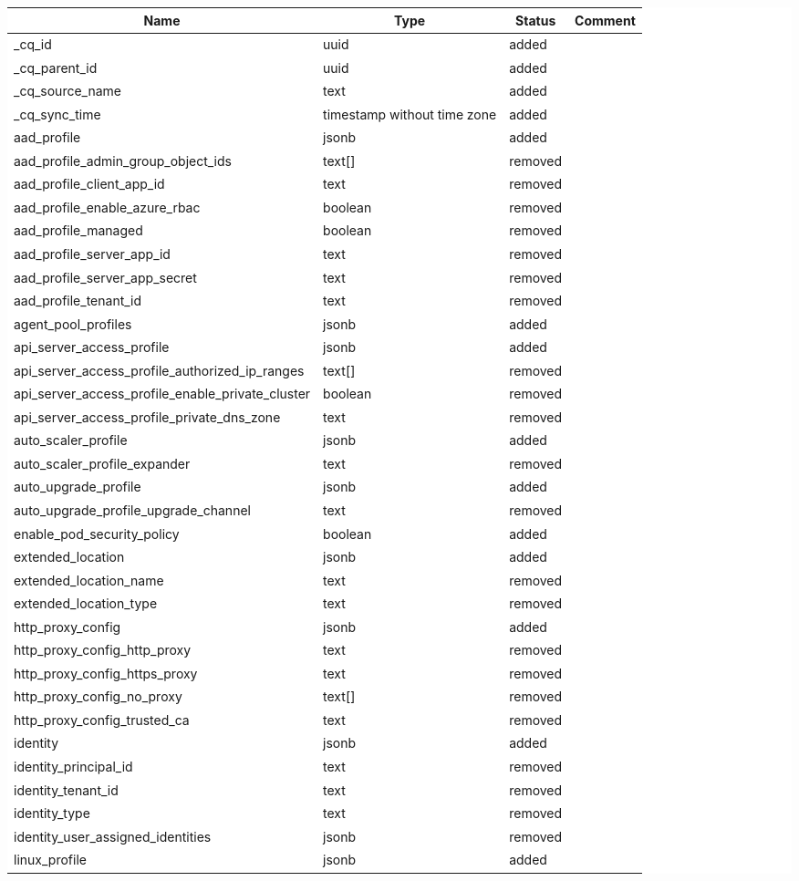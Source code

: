| Name          | Type          | Status | Comment
| ------------- | ------------- | --------------- | ---------------
|_cq_id|uuid|added|
|_cq_parent_id|uuid|added|
|_cq_source_name|text|added|
|_cq_sync_time|timestamp without time zone|added|
|aad_profile|jsonb|added|
|aad_profile_admin_group_object_ids|text[]|removed|
|aad_profile_client_app_id|text|removed|
|aad_profile_enable_azure_rbac|boolean|removed|
|aad_profile_managed|boolean|removed|
|aad_profile_server_app_id|text|removed|
|aad_profile_server_app_secret|text|removed|
|aad_profile_tenant_id|text|removed|
|agent_pool_profiles|jsonb|added|
|api_server_access_profile|jsonb|added|
|api_server_access_profile_authorized_ip_ranges|text[]|removed|
|api_server_access_profile_enable_private_cluster|boolean|removed|
|api_server_access_profile_private_dns_zone|text|removed|
|auto_scaler_profile|jsonb|added|
|auto_scaler_profile_expander|text|removed|
|auto_upgrade_profile|jsonb|added|
|auto_upgrade_profile_upgrade_channel|text|removed|
|enable_pod_security_policy|boolean|added|
|extended_location|jsonb|added|
|extended_location_name|text|removed|
|extended_location_type|text|removed|
|http_proxy_config|jsonb|added|
|http_proxy_config_http_proxy|text|removed|
|http_proxy_config_https_proxy|text|removed|
|http_proxy_config_no_proxy|text[]|removed|
|http_proxy_config_trusted_ca|text|removed|
|identity|jsonb|added|
|identity_principal_id|text|removed|
|identity_tenant_id|text|removed|
|identity_type|text|removed|
|identity_user_assigned_identities|jsonb|removed|
|linux_profile|jsonb|added|